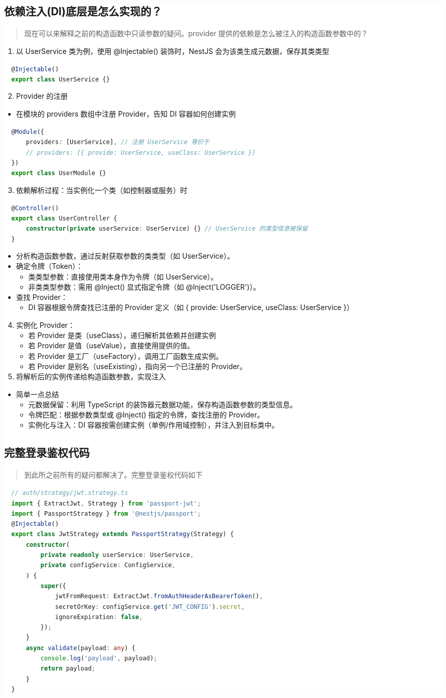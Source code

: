 ## 依赖注入(DI)底层是怎么实现的？
> 现在可以来解释之前的构造函数中只读参数的疑问。provider 提供的依赖是怎么被注入的构造函数参数中的？
1. 以 UserService 类为例，使用 @Injectable() 装饰时，NestJS 会为该类生成元数据，保存其类类型
  ```ts
    @Injectable()
    export class UserService {}
  ```
2. Provider 的注册
  - 在模块的 providers 数组中注册 Provider，告知 DI 容器如何创建实例
  ```ts
    @Module({
        providers: [UserService], // 注册 UserService 等价于
        // providers: [{ provide: UserService, useClass: UserService }]
    })
    export class UserModule {}
  ```
3. 依赖解析过程：当实例化一个类（如控制器或服务）时
  ```ts
    @Controller()
    export class UserController {
        constructor(private userService: UserService) {} // UserService 的类型信息被保留
    }
  ```
  + 分析构造函数参数，通过反射获取参数的类类型（如 UserService）。
  + 确定令牌（Token）：
    - 类类型参数：直接使用类本身作为令牌（如 UserService）。
    - 非类类型参数：需用 @Inject() 显式指定令牌（如 @Inject('LOGGER')）。
  + 查找 Provider：
    - DI 容器根据令牌查找已注册的 Provider 定义（如 { provide: UserService, useClass: UserService }）
4. 实例化 Provider：
    - 若 Provider 是类（useClass），递归解析其依赖并创建实例
    - 若 Provider 是值（useValue），直接使用提供的值。
    - 若 Provider 是工厂（useFactory），调用工厂函数生成实例。
    - 若 Provider 是别名（useExisting），指向另一个已注册的 Provider。
5. 将解析后的实例传递给构造函数参数，实现注入

* 简单一点总结
  - 元数据保留：利用 TypeScript 的装饰器元数据功能，保存构造函数参数的类型信息。
  - 令牌匹配：根据参数类型或 @Inject() 指定的令牌，查找注册的 Provider。
  - 实例化与注入：DI 容器按需创建实例（单例/作用域控制），并注入到目标类中。

## 完整登录鉴权代码
> 到此所之前所有的疑问都解决了。完整登录鉴权代码如下
  ```ts
    // auth/strategy/jwt.strategy.ts
    import { ExtractJwt, Strategy } from 'passport-jwt';
    import { PassportStrategy } from '@nestjs/passport';
    @Injectable()
    export class JwtStrategy extends PassportStrategy(Strategy) {
        constructor(
            private readonly userService: UserService,
            private configService: ConfigService,
        ) {
            super({
                jwtFromRequest: ExtractJwt.fromAuthHeaderAsBearerToken(),
                secretOrKey: configService.get('JWT_CONFIG').secret, 
                ignoreExpiration: false,
            });
        }
        async validate(payload: any) {
            console.log('payload', payload);
            return payload;
        }
    }
  ```